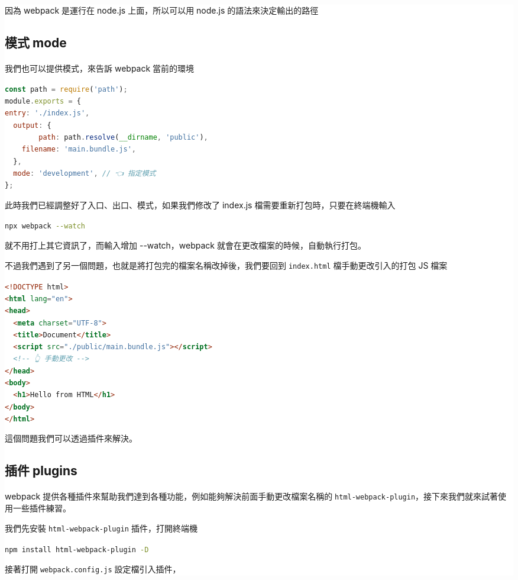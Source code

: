 因為 webpack 是運行在 node.js 上面，所以可以用 node.js 的語法來決定輸出的路徑

## 模式 mode

我們也可以提供模式，來告訴 webpack 當前的環境

```jsx
const path = require('path');
module.exports = {
entry: './index.js',
  output: {
		path: path.resolve(__dirname, 'public'),
    filename: 'main.bundle.js',
  },
  mode: 'development', // 👈 指定模式
};
```

此時我們已經調整好了入口、出口、模式，如果我們修改了 index.js 檔需要重新打包時，只要在終端機輸入

```bash
npx webpack --watch
```

就不用打上其它資訊了，而輸入增加 --watch，webpack 就會在更改檔案的時候，自動執行打包。

不過我們遇到了另一個問題，也就是將打包完的檔案名稱改掉後，我們要回到 `index.html` 檔手動更改引入的打包 JS 檔案

```html
<!DOCTYPE html>
<html lang="en">
<head>
  <meta charset="UTF-8">
  <title>Document</title>
  <script src="./public/main.bundle.js"></script> 
  <!-- 👆 手動更改 -->
</head>
<body>
  <h1>Hello from HTML</h1>
</body>
</html>
```

這個問題我們可以透過插件來解決。

## 插件 plugins

webpack 提供各種插件來幫助我們達到各種功能，例如能夠解決前面手動更改檔案名稱的 `html-webpack-plugin`，接下來我們就來試著使用一些插件練習。

我們先安裝 `html-webpack-plugin` 插件，打開終端機

```bash
npm install html-webpack-plugin -D
```

接著打開 `webpack.config.js` 設定檔引入插件，
